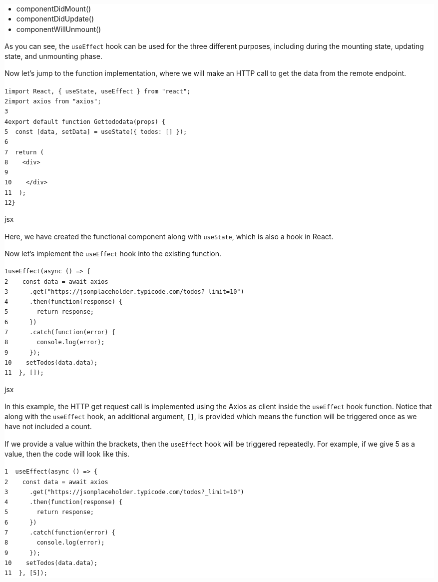 -   componentDidMount()
-   componentDidUpdate()
-   componentWillUnmount()

As you can see, the <span class="jsx-3120878690">`useEffect`</span> hook can be used for the three different purposes, including during the mounting state, updating state, and unmounting phase.

Now let’s jump to the function implementation, where we will make an HTTP call to get the data from the remote endpoint.

    1import React, { useState, useEffect } from "react";
    2import axios from "axios";
    3
    4export default function Gettododata(props) {
    5  const [data, setData] = useState({ todos: [] });
    6
    7  return (
    8    <div>
    9     
    10    </div>
    11  );
    12}

jsx

Here, we have created the functional component along with <span class="jsx-3120878690">`useState`</span>, which is also a hook in React.

Now let’s implement the <span class="jsx-3120878690">`useEffect`</span> hook into the existing function.

    1useEffect(async () => {
    2    const data = await axios
    3      .get("https://jsonplaceholder.typicode.com/todos?_limit=10")
    4      .then(function(response) {
    5        return response;
    6      })
    7      .catch(function(error) {
    8        console.log(error);
    9      });
    10    setTodos(data.data);
    11  }, []);

jsx

In this example, the HTTP get request call is implemented using the Axios as client inside the <span class="jsx-3120878690">`useEffect`</span> hook function. Notice that along with the <span class="jsx-3120878690">`useEffect`</span> hook, an additional argument, <span class="jsx-3120878690">`[]`</span>, is provided which means the function will be triggered once as we have not included a count.

If we provide a value within the brackets, then the <span class="jsx-3120878690">`useEffect`</span> hook will be triggered repeatedly. For example, if we give 5 as a value, then the code will look like this.

    1  useEffect(async () => {
    2    const data = await axios
    3      .get("https://jsonplaceholder.typicode.com/todos?_limit=10")
    4      .then(function(response) {
    5        return response;
    6      })
    7      .catch(function(error) {
    8        console.log(error);
    9      });
    10    setTodos(data.data);
    11  }, [5]);
